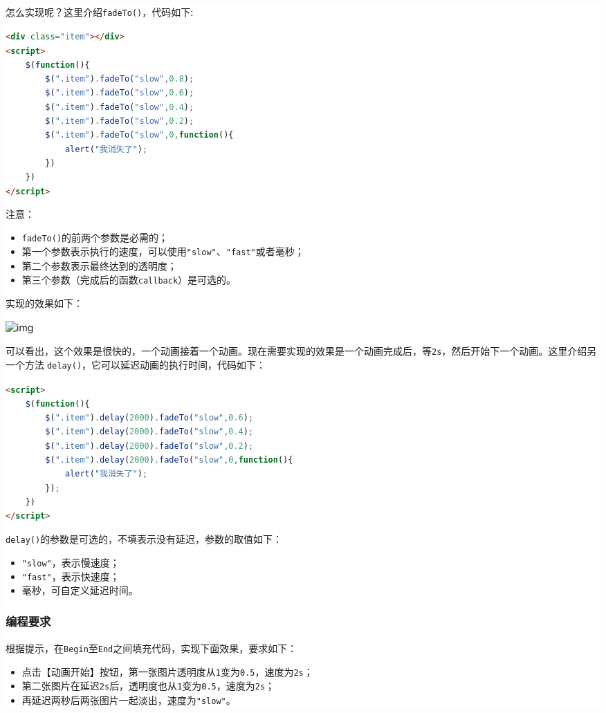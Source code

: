 怎么实现呢？这里介绍`fadeTo()`，代码如下:

```html
<div class="item"></div>
<script> 
    $(function(){    
        $(".item").fadeTo("slow",0.8);    
        $(".item").fadeTo("slow",0.6);    
        $(".item").fadeTo("slow",0.4);    
        $(".item").fadeTo("slow",0.2);     
        $(".item").fadeTo("slow",0,function(){    
            alert("我消失了");     
        }) 
    })
</script>  
```

注意：

- `fadeTo()`的前两个参数是必需的；
- 第一个参数表示执行的速度，可以使用`"slow"`、`"fast"`或者毫秒；
- 第二个参数表示最终达到的透明度；
- 第三个参数（完成后的函数`callback`）是可选的。

实现的效果如下：

   ![img](https://holon-image.oss-cn-beijing.aliyuncs.com/img/202204142334187e4b1a.gif)  

可以看出，这个效果是很快的，一个动画接着一个动画。现在需要实现的效果是一个动画完成后，等`2s`，然后开始下一个动画。这里介绍另一个方法 `delay()`，它可以延迟动画的执行时间，代码如下：

```html
<script> 
    $(function(){    
        $(".item").delay(2000).fadeTo("slow",0.6);  
        $(".item").delay(2000).fadeTo("slow",0.4);    
        $(".item").delay(2000).fadeTo("slow",0.2);   
        $(".item").delay(2000).fadeTo("slow",0,function(){  
            alert("我消失了");   
        }); 
    }) 
</script>
```

`delay()`的参数是可选的，不填表示没有延迟，参数的取值如下：

- `"slow"`，表示慢速度；
- `"fast"`，表示快速度；
- 毫秒，可自定义延迟时间。

### 编程要求

根据提示，在`Begin`至`End`之间填充代码，实现下面效果，要求如下：

- 点击【动画开始】按钮，第一张图片透明度从`1`变为`0.5`，速度为`2s`；
- 第二张图片在延迟`2s`后，透明度也从`1`变为`0.5`，速度为`2s`；
- 再延迟两秒后两张图片一起淡出，速度为`"slow"`。
